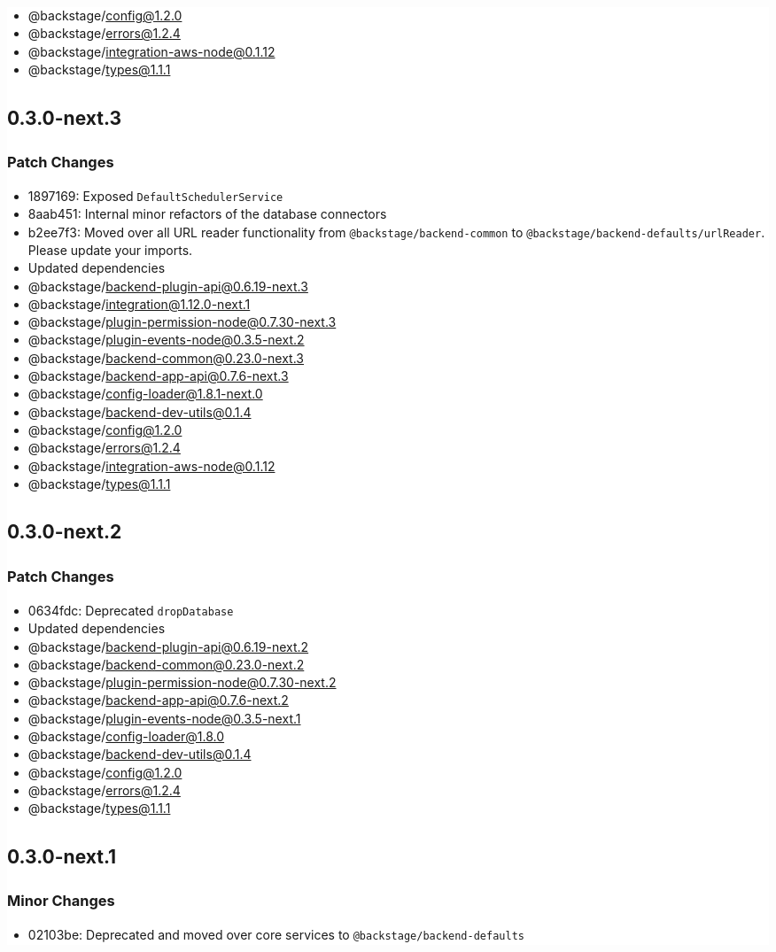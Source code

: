  - @backstage/config@1.2.0
 - @backstage/errors@1.2.4
 - @backstage/integration-aws-node@0.1.12
 - @backstage/types@1.1.1

## 0.3.0-next.3

### Patch Changes

- 1897169: Exposed `DefaultSchedulerService`
- 8aab451: Internal minor refactors of the database connectors
- b2ee7f3: Moved over all URL reader functionality from `@backstage/backend-common` to `@backstage/backend-defaults/urlReader`. Please update your imports.
- Updated dependencies
 - @backstage/backend-plugin-api@0.6.19-next.3
 - @backstage/integration@1.12.0-next.1
 - @backstage/plugin-permission-node@0.7.30-next.3
 - @backstage/plugin-events-node@0.3.5-next.2
 - @backstage/backend-common@0.23.0-next.3
 - @backstage/backend-app-api@0.7.6-next.3
 - @backstage/config-loader@1.8.1-next.0
 - @backstage/backend-dev-utils@0.1.4
 - @backstage/config@1.2.0
 - @backstage/errors@1.2.4
 - @backstage/integration-aws-node@0.1.12
 - @backstage/types@1.1.1

## 0.3.0-next.2

### Patch Changes

- 0634fdc: Deprecated `dropDatabase`
- Updated dependencies
 - @backstage/backend-plugin-api@0.6.19-next.2
 - @backstage/backend-common@0.23.0-next.2
 - @backstage/plugin-permission-node@0.7.30-next.2
 - @backstage/backend-app-api@0.7.6-next.2
 - @backstage/plugin-events-node@0.3.5-next.1
 - @backstage/config-loader@1.8.0
 - @backstage/backend-dev-utils@0.1.4
 - @backstage/config@1.2.0
 - @backstage/errors@1.2.4
 - @backstage/types@1.1.1

## 0.3.0-next.1

### Minor Changes

- 02103be: Deprecated and moved over core services to `@backstage/backend-defaults`
